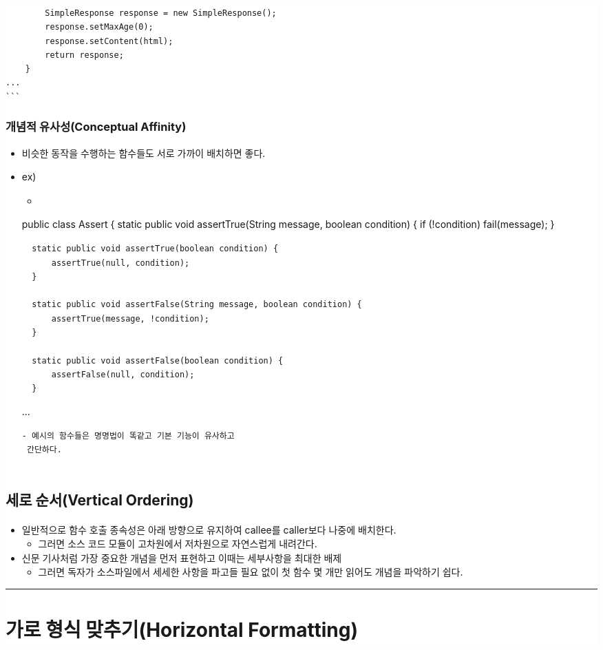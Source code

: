 			SimpleResponse response = new SimpleResponse();
			response.setMaxAge(0);
			response.setContent(html);
			return response;
		}
	...
	```


### 개념적 유사성(Conceptual Affinity)


- 비슷한 동작을 수행하는 함수들도 서로 가까이 배치하면 좋다.
- ex)
	- ```False
	public class Assert {
		static public void assertTrue(String message, boolean condition) {
			if (!condition)
				fail(message);
		}
	
		static public void assertTrue(boolean condition) {
			assertTrue(null, condition);
		}
	
		static public void assertFalse(String message, boolean condition) {
			assertTrue(message, !condition);
		}
	
		static public void assertFalse(boolean condition) {
			assertFalse(null, condition);
		}
	...​
	```
	- 예시의 함수들은 명명법이 똑같고 기본 기능이 유사하고
	 간단하다.


## 세로 순서(Vertical Ordering)


- 일반적으로 함수 호출 종속성은 아래 방향으로 유지하여
 callee를 caller보다 나중에 배치한다.
	- 그러면 소스 코드 모듈이 고차원에서 저차원으로
	 자연스럽게 내려간다.
- 신문 기사처럼 가장 중요한 개념을 먼저 표현하고 이때는
 세부사항을 최대한 배제
	- 그러면 독자가 소스파일에서 세세한 사항을 파고들 필요
	 없이 첫 함수 몇 개만 읽어도 개념을 파악하기 쉽다.




---


# 가로 형식 맞추기(Horizontal Formatting)
